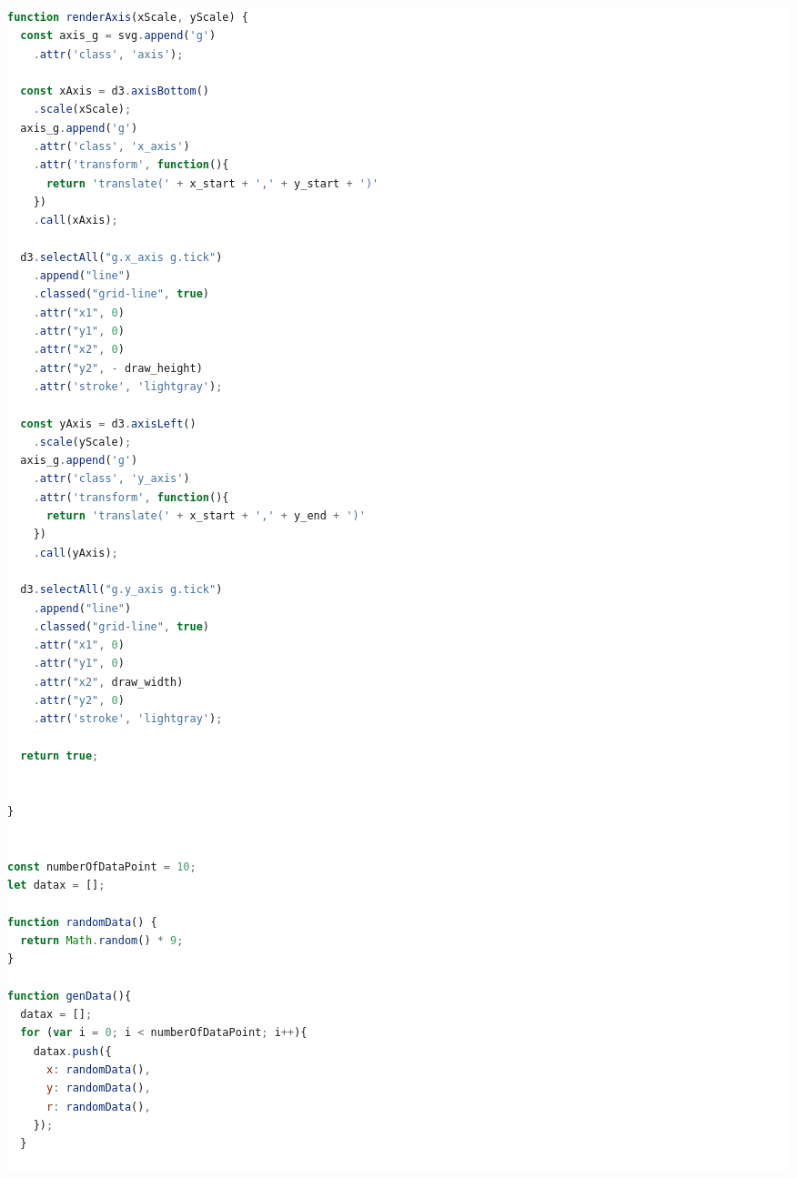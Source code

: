 ```js
function renderAxis(xScale, yScale) {
  const axis_g = svg.append('g')
    .attr('class', 'axis');

  const xAxis = d3.axisBottom()
    .scale(xScale);
  axis_g.append('g')
    .attr('class', 'x_axis')
    .attr('transform', function(){
      return 'translate(' + x_start + ',' + y_start + ')' 
    })
    .call(xAxis);

  d3.selectAll("g.x_axis g.tick")
    .append("line")
    .classed("grid-line", true)
    .attr("x1", 0)
    .attr("y1", 0)
    .attr("x2", 0)
    .attr("y2", - draw_height)
    .attr('stroke', 'lightgray');

  const yAxis = d3.axisLeft()
    .scale(yScale);
  axis_g.append('g')
    .attr('class', 'y_axis')
    .attr('transform', function(){
      return 'translate(' + x_start + ',' + y_end + ')' 
    })
    .call(yAxis);

  d3.selectAll("g.y_axis g.tick")
    .append("line")
    .classed("grid-line", true)
    .attr("x1", 0)
    .attr("y1", 0)
    .attr("x2", draw_width)
    .attr("y2", 0)
    .attr('stroke', 'lightgray');

  return true;


}


const numberOfDataPoint = 10;
let datax = [];

function randomData() {
  return Math.random() * 9;
}

function genData(){
  datax = [];
  for (var i = 0; i < numberOfDataPoint; i++){
    datax.push({
      x: randomData(), 
      y: randomData(), 
      r: randomData(),
    });
  }
  
```